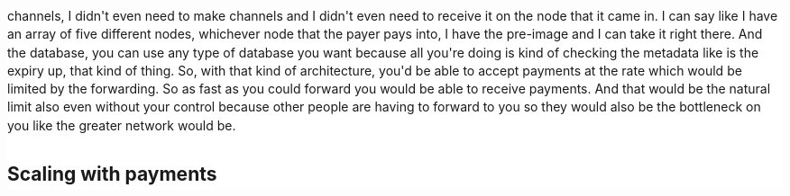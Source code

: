 channels, I didn't even need to make channels and I didn't even need to receive it on the node that it came in. I can say like I have an array of five different nodes, whichever node that the payer pays into, I have the pre-image and I can take it right there. And the database, you can use any type of database you want because all you're doing is kind of checking the metadata like is the expiry up, that kind of thing. So, with that kind of architecture, you'd be able to accept payments at the rate which would be limited by the forwarding. So as fast as you could forward you would be able to receive payments. And that would be the natural limit also even without your control because other people are having to forward to you so they would also be the bottleneck on you like the greater network would be.

## Scaling with payments
